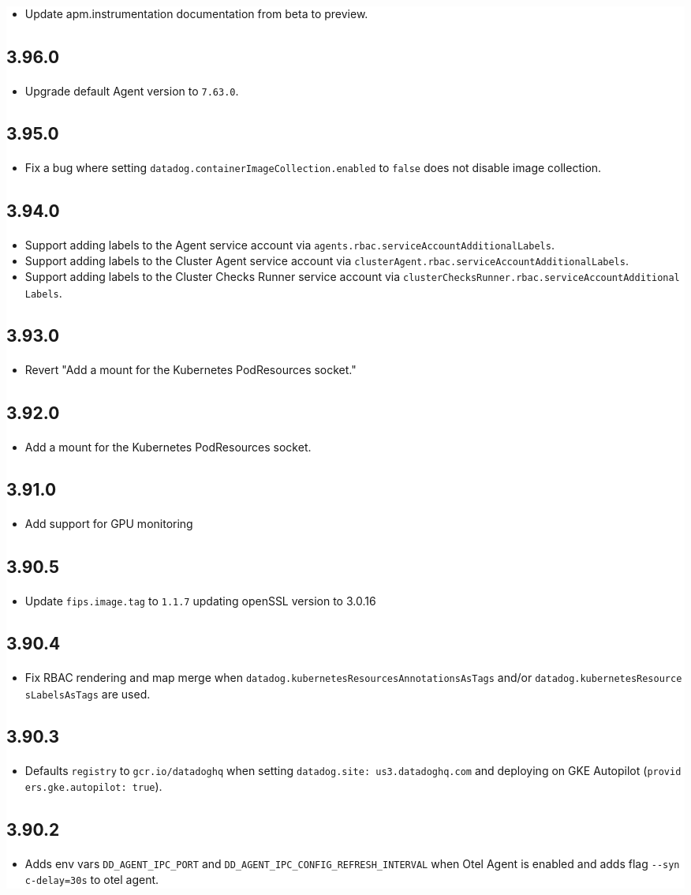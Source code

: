 * Update apm.instrumentation documentation from beta to preview.

## 3.96.0

* Upgrade default Agent version to `7.63.0`.

## 3.95.0

* Fix a bug where setting `datadog.containerImageCollection.enabled` to `false` does not disable image collection.

## 3.94.0

* Support adding labels to the Agent service account via `agents.rbac.serviceAccountAdditionalLabels`.
* Support adding labels to the Cluster Agent service account via `clusterAgent.rbac.serviceAccountAdditionalLabels`.
* Support adding labels to the Cluster Checks Runner service account via `clusterChecksRunner.rbac.serviceAccountAdditionalLabels`.

## 3.93.0

* Revert "Add a mount for the Kubernetes PodResources socket."

## 3.92.0

* Add a mount for the Kubernetes PodResources socket.

## 3.91.0

* Add support for GPU monitoring

## 3.90.5

* Update `fips.image.tag` to `1.1.7` updating openSSL version to 3.0.16

## 3.90.4

* Fix RBAC rendering and map merge when `datadog.kubernetesResourcesAnnotationsAsTags` and/or `datadog.kubernetesResourcesLabelsAsTags` are used.

## 3.90.3

* Defaults `registry` to `gcr.io/datadoghq` when setting `datadog.site: us3.datadoghq.com` and deploying on GKE Autopilot (`providers.gke.autopilot: true`).

## 3.90.2

* Adds env vars `DD_AGENT_IPC_PORT` and `DD_AGENT_IPC_CONFIG_REFRESH_INTERVAL` when Otel Agent is enabled and adds flag `--sync-delay=30s` to otel agent.

